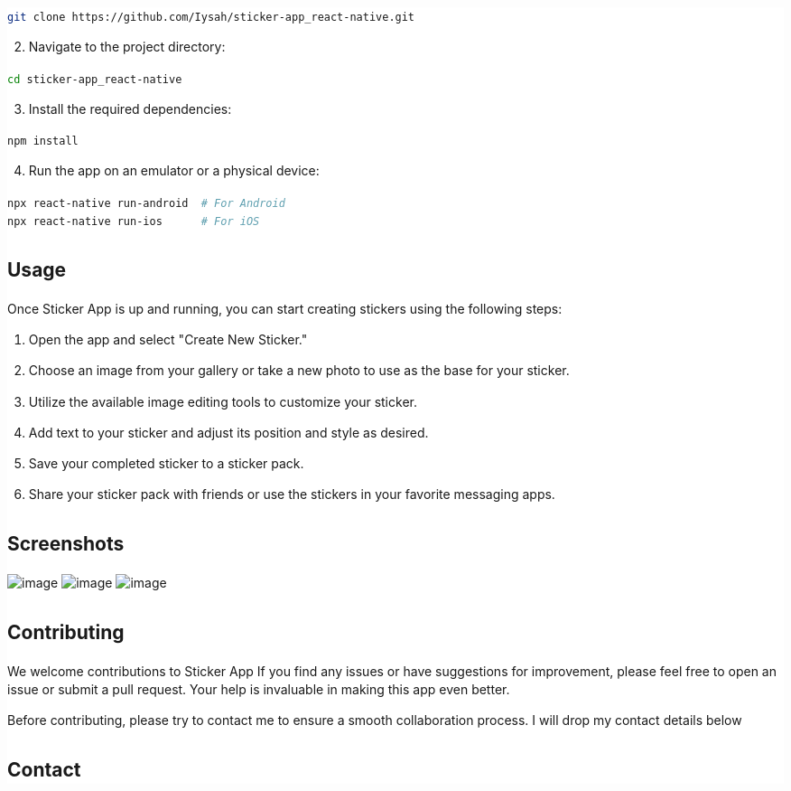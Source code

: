 ```bash
git clone https://github.com/Iysah/sticker-app_react-native.git
```

2. Navigate to the project directory:

```bash
cd sticker-app_react-native
```

3. Install the required dependencies:

```bash
npm install
```

4. Run the app on an emulator or a physical device:

```bash
npx react-native run-android  # For Android
npx react-native run-ios      # For iOS
```

## Usage

Once Sticker App is up and running, you can start creating stickers using the following steps:

1. Open the app and select "Create New Sticker."

2. Choose an image from your gallery or take a new photo to use as the base for your sticker.

3. Utilize the available image editing tools to customize your sticker.

4. Add text to your sticker and adjust its position and style as desired.

5. Save your completed sticker to a sticker pack.

6. Share your sticker pack with friends or use the stickers in your favorite messaging apps.

## Screenshots

<img width="424" alt="image" src="https://github.com/Iysah/sticker-app_react-native/assets/88023259/ef153acf-3793-4b71-828d-518ac4933c97">

<img width="460" alt="image" src="https://github.com/Iysah/sticker-app_react-native/assets/88023259/a94165a6-1760-4692-ad09-a4963e9acce6">

<img width="460" alt="image" src="https://github.com/Iysah/sticker-app_react-native/assets/88023259/257394df-9d56-4c48-aee4-2f6c9f3dbddf">


## Contributing

We welcome contributions to Sticker App If you find any issues or have suggestions for improvement, please feel free to open an issue or submit a pull request. Your help is invaluable in making this app even better.

Before contributing, please try to contact me to ensure a smooth collaboration process. I will drop my contact details below

## Contact
